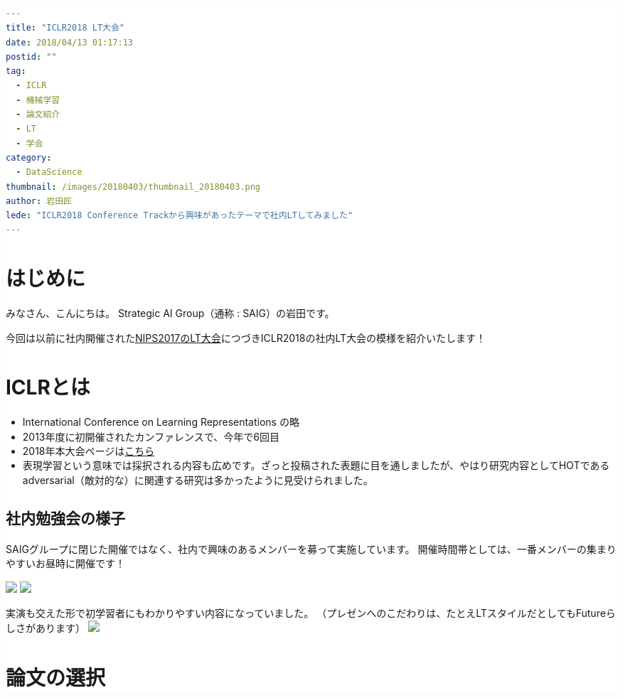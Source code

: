 ```yaml
---
title: "ICLR2018 LT大会"
date: 2018/04/13 01:17:13
postid: ""
tag:
  - ICLR
  - 機械学習
  - 論文紹介
  - LT
  - 学会
category:
  - DataScience
thumbnail: /images/20180403/thumbnail_20180403.png
author: 岩田匠
lede: "ICLR2018 Conference Trackから興味があったテーマで社内LTしてみました"
---
```


# はじめに

みなさん、こんにちは。
Strategic AI Group（通称 : SAIG）の岩田です。

今回は以前に社内開催された[NIPS2017のLT大会](/articles/20180222/)につづきICLR2018の社内LT大会の模様を紹介いたします！

# ICLRとは

- International Conference on Learning Representations の略
- 2013年度に初開催されたカンファレンスで、今年で6回目
- 2018年本大会ページは[こちら](https://iclr.cc/doku.php?id=iclr2018:main)
- 表現学習という意味では採択される内容も広めです。ざっと投稿された表題に目を通しましたが、やはり研究内容としてHOTであるadversarial（敵対的な）に関連する研究は多かったように見受けられました。

## 社内勉強会の様子

SAIGグループに閉じた開催ではなく、社内で興味のあるメンバーを募って実施しています。
開催時間帯としては、一番メンバーの集まりやすいお昼時に開催です！

<img src="/images/20180403/photo_20180403_01.jpeg" loading="lazy">
<img src="/images/20180403/photo_20180403_02.jpeg" loading="lazy">

実演も交えた形で初学習者にもわかりやすい内容になっていました。
（プレゼンへのこだわりは、たとえLTスタイルだとしてもFutureらしさがあります）
<img src="/images/20180403/photo_20180403_03.jpeg" loading="lazy">

# 論文の選択
